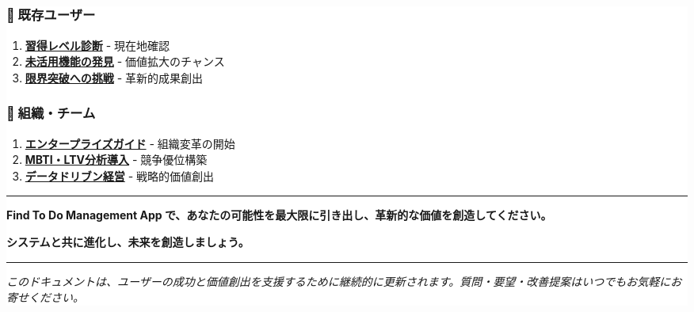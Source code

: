 ### 💼 既存ユーザー
1. **[習得レベル診断](#既存ユーザー機能拡張を検討中)** - 現在地確認
2. **[未活用機能の発見](#機能別ガイド)** - 価値拡大のチャンス
3. **[限界突破への挑戦](#限界突破-システム進化への貢献)** - 革新的成果創出

### 🏢 組織・チーム
1. **[エンタープライズガイド](#管理者上級者組織導入最適化)** - 組織変革の開始
2. **[MBTI・LTV分析導入](#高度機能エンタープライズレベル)** - 競争優位構築
3. **[データドリブン経営](#経営判断支援経営者マネージャー)** - 戦略的価値創出

---

**Find To Do Management App で、あなたの可能性を最大限に引き出し、革新的な価値を創造してください。**

**システムと共に進化し、未来を創造しましょう。**

---

*このドキュメントは、ユーザーの成功と価値創出を支援するために継続的に更新されます。質問・要望・改善提案はいつでもお気軽にお寄せください。*